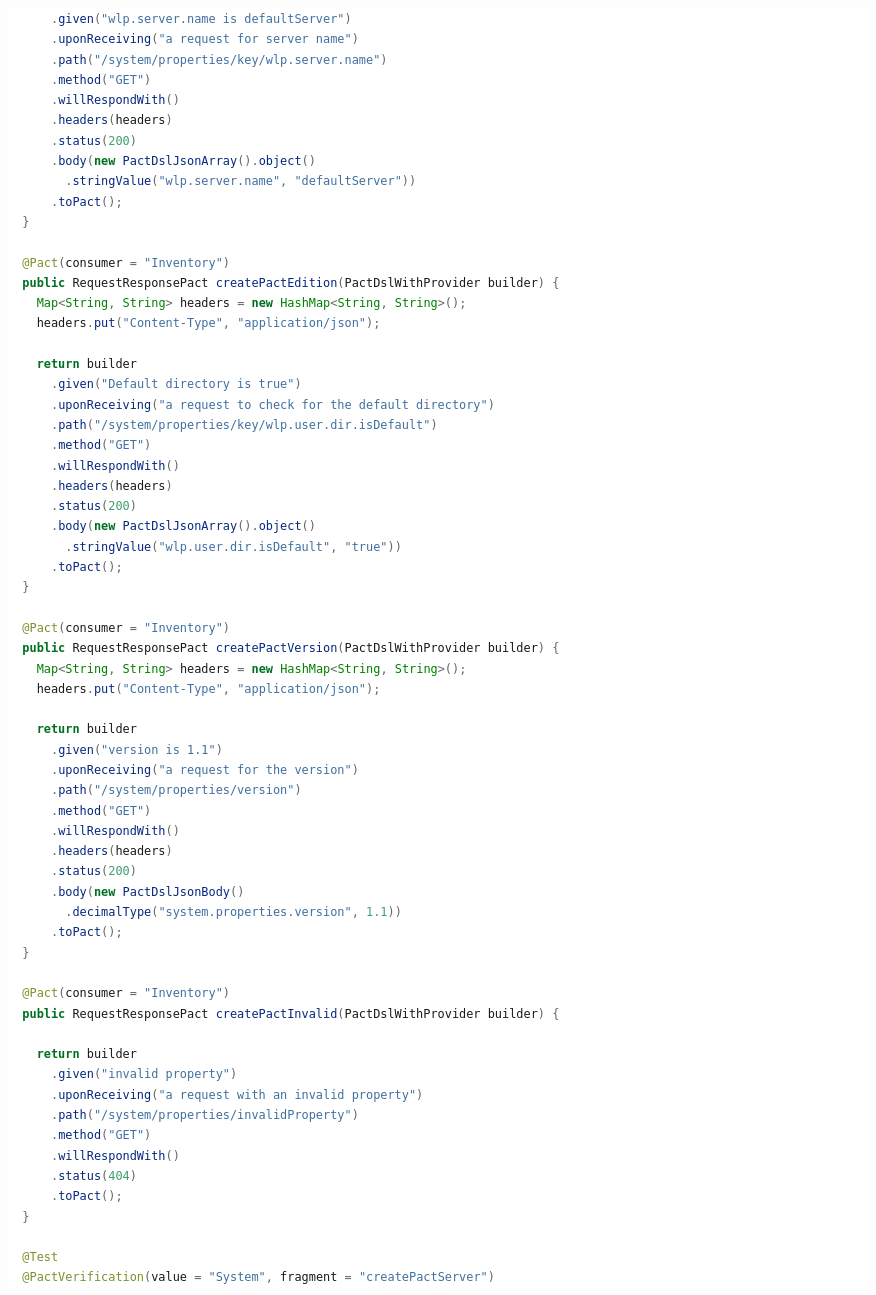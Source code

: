 ```java
      .given("wlp.server.name is defaultServer")
      .uponReceiving("a request for server name")
      .path("/system/properties/key/wlp.server.name")
      .method("GET")
      .willRespondWith()
      .headers(headers)
      .status(200)
      .body(new PactDslJsonArray().object()
        .stringValue("wlp.server.name", "defaultServer"))
      .toPact();
  }

  @Pact(consumer = "Inventory")
  public RequestResponsePact createPactEdition(PactDslWithProvider builder) {
    Map<String, String> headers = new HashMap<String, String>();
    headers.put("Content-Type", "application/json");

    return builder
      .given("Default directory is true")
      .uponReceiving("a request to check for the default directory")
      .path("/system/properties/key/wlp.user.dir.isDefault")
      .method("GET")
      .willRespondWith()
      .headers(headers)
      .status(200)
      .body(new PactDslJsonArray().object()
        .stringValue("wlp.user.dir.isDefault", "true"))
      .toPact();
  }

  @Pact(consumer = "Inventory")
  public RequestResponsePact createPactVersion(PactDslWithProvider builder) {
    Map<String, String> headers = new HashMap<String, String>();
    headers.put("Content-Type", "application/json");

    return builder
      .given("version is 1.1")
      .uponReceiving("a request for the version")
      .path("/system/properties/version")
      .method("GET")
      .willRespondWith()
      .headers(headers)
      .status(200)
      .body(new PactDslJsonBody()
        .decimalType("system.properties.version", 1.1))
      .toPact();
  }

  @Pact(consumer = "Inventory")
  public RequestResponsePact createPactInvalid(PactDslWithProvider builder) {

    return builder
      .given("invalid property")
      .uponReceiving("a request with an invalid property")
      .path("/system/properties/invalidProperty")
      .method("GET")
      .willRespondWith()
      .status(404)
      .toPact();
  }

  @Test
  @PactVerification(value = "System", fragment = "createPactServer")
```